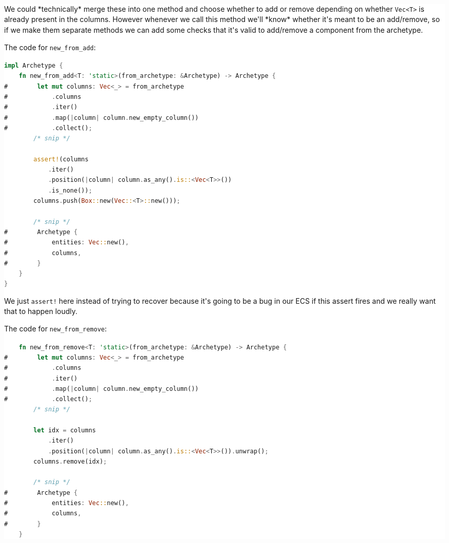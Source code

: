 We could \*technically\* merge these into one method and choose whether to add or remove
depending on whether `Vec<T>` is already present in the columns. However whenever we call
this method we'll \*know\* whether it's meant to be an add/remove, so if we make them separate
methods we can add some checks that it's valid to add/remove a component from the archetype.

The code for `new_from_add`:

```rust
impl Archetype {
    fn new_from_add<T: 'static>(from_archetype: &Archetype) -> Archetype {
#        let mut columns: Vec<_> = from_archetype
#            .columns
#            .iter()
#            .map(|column| column.new_empty_column())
#            .collect();
        /* snip */

        assert!(columns
            .iter()
            .position(|column| column.as_any().is::<Vec<T>>())
            .is_none());
        columns.push(Box::new(Vec::<T>::new()));

        /* snip */
#        Archetype {
#            entities: Vec::new(),
#            columns,
#        }
    }
}
```

We just `assert!` here instead of trying to recover because it's going to be a bug in our ECS if 
this assert fires and we really want that to happen loudly.

The code for `new_from_remove`:

```rust
    fn new_from_remove<T: 'static>(from_archetype: &Archetype) -> Archetype {
#        let mut columns: Vec<_> = from_archetype
#            .columns
#            .iter()
#            .map(|column| column.new_empty_column())
#            .collect();
        /* snip */

        let idx = columns
            .iter()
            .position(|column| column.as_any().is::<Vec<T>>()).unwrap();
        columns.remove(idx);

        /* snip */
#        Archetype {
#            entities: Vec::new(),
#            columns,
#        }
    }
```
